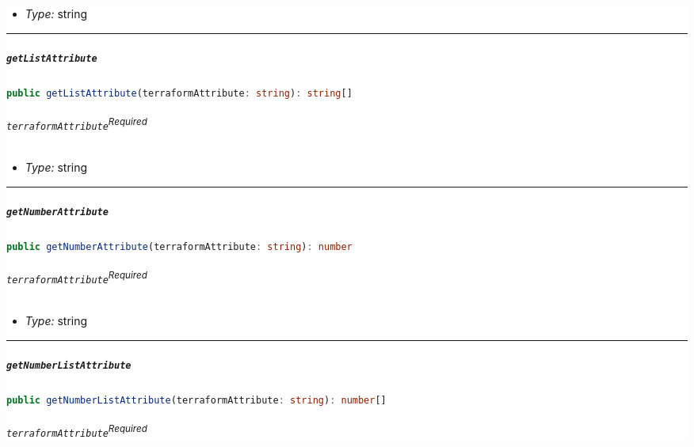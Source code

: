 - *Type:* string

---

##### `getListAttribute` <a name="getListAttribute" id="@cdktf/provider-azurerm.sqlManagedInstanceActiveDirectoryAdministrator.SqlManagedInstanceActiveDirectoryAdministrator.getListAttribute"></a>

```typescript
public getListAttribute(terraformAttribute: string): string[]
```

###### `terraformAttribute`<sup>Required</sup> <a name="terraformAttribute" id="@cdktf/provider-azurerm.sqlManagedInstanceActiveDirectoryAdministrator.SqlManagedInstanceActiveDirectoryAdministrator.getListAttribute.parameter.terraformAttribute"></a>

- *Type:* string

---

##### `getNumberAttribute` <a name="getNumberAttribute" id="@cdktf/provider-azurerm.sqlManagedInstanceActiveDirectoryAdministrator.SqlManagedInstanceActiveDirectoryAdministrator.getNumberAttribute"></a>

```typescript
public getNumberAttribute(terraformAttribute: string): number
```

###### `terraformAttribute`<sup>Required</sup> <a name="terraformAttribute" id="@cdktf/provider-azurerm.sqlManagedInstanceActiveDirectoryAdministrator.SqlManagedInstanceActiveDirectoryAdministrator.getNumberAttribute.parameter.terraformAttribute"></a>

- *Type:* string

---

##### `getNumberListAttribute` <a name="getNumberListAttribute" id="@cdktf/provider-azurerm.sqlManagedInstanceActiveDirectoryAdministrator.SqlManagedInstanceActiveDirectoryAdministrator.getNumberListAttribute"></a>

```typescript
public getNumberListAttribute(terraformAttribute: string): number[]
```

###### `terraformAttribute`<sup>Required</sup> <a name="terraformAttribute" id="@cdktf/provider-azurerm.sqlManagedInstanceActiveDirectoryAdministrator.SqlManagedInstanceActiveDirectoryAdministrator.getNumberListAttribute.parameter.terraformAttribute"></a>
